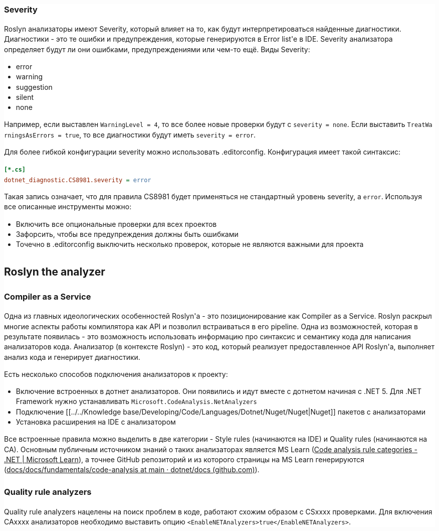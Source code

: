 ### Severity
Roslyn анализаторы имеют Severity, который влияет на то, как будут интерпретироваться найденные диагностики. Диагностики - это те ошибки и предупреждения, которые генерируются в Error list'е в IDE. Severity анализатора определяет будут ли они ошибками, предупреждениями или чем-то ещё. Виды Severity:
- error
- warning
- suggestion
- silent
- none

Например, если выставлен `WarningLevel = 4`, то все более новые проверки будут с `severity = none`. Если выставить `TreatWarningsAsErrors = true`, то все диагностики будут иметь `severity = error`.

Для более гибкой конфигурации severity можно использовать .editorconfig. Конфигурация имеет такой синтаксис:
```ini
[*.cs]
dotnet_diagnostic.CS8981.severity = error
```

Такая запись означает, что для правила CS8981 будет применяться не стандартный уровень severity, а `error`. Используя все описанные инструменты можно:
- Включить все опциональные проверки для всех проектов
- Зафорсить, чтобы все предупреждения должны быть ошибками
- Точечно в .editorconfig выключить несколько проверок, которые не являются важными для проекта

## Roslyn the analyzer
### Compiler as a Service
Одна из главных идеологических особенностей Roslyn'а - это позиционирование как Compiler as a Service. Roslyn раскрыл многие аспекты работы компилятора как API и позволил встраиваться в его pipeline. Одна из возможностей, которая в результате появилась - это возможность использовать информацию про синтаксис и семантику кода для написания анализаторов кода. Анализатор (в контексте Roslyn) - это код, который реализует предоставленное API Roslyn'а, выполняет анализ кода и генерирует диагностики.

Есть несколько способов подключения анализаторов к проекту:
- Включение встроенных в дотнет анализаторов. Они появились и идут вместе с дотнетом начиная с .NET 5. Для .NET Framework нужно устанавливать `Microsoft.CodeAnalysis.NetAnalyzers`
- Подключение [[../../Knowledge base/Developing/Code/Languages/Dotnet/Nuget/Nuget|Nuget]] пакетов с анализаторами
- Установка расширения на IDE с анализатором

Все встроенные правила можно выделить в две категории - Style rules (начинаются на IDE) и Quality rules (начинаются на CA). Основным публичным источником знаний о таких анализаторах является MS Learn ([Code analysis rule categories - .NET | Microsoft Learn](https://learn.microsoft.com/en-us/dotnet/fundamentals/code-analysis/categories)), а точнее GitHub репозиторий и из которого страницы на MS Learn генерируются ([docs/docs/fundamentals/code-analysis at main · dotnet/docs (github.com)](https://github.com/dotnet/docs/tree/main/docs/fundamentals/code-analysis)). 
### Quality rule analyzers
Quality rule analyzers нацелены на поиск проблем в коде, работают схожим образом с CSxxxx проверками. Для включения CAxxxx анализаторов необходимо выставить опцию `<EnableNETAnalyzers>true</EnableNETAnalyzers>`.
